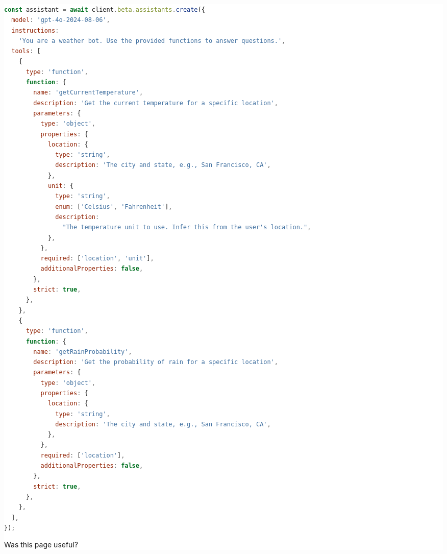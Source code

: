 ```javascript
const assistant = await client.beta.assistants.create({
  model: 'gpt-4o-2024-08-06',
  instructions:
    'You are a weather bot. Use the provided functions to answer questions.',
  tools: [
    {
      type: 'function',
      function: {
        name: 'getCurrentTemperature',
        description: 'Get the current temperature for a specific location',
        parameters: {
          type: 'object',
          properties: {
            location: {
              type: 'string',
              description: 'The city and state, e.g., San Francisco, CA',
            },
            unit: {
              type: 'string',
              enum: ['Celsius', 'Fahrenheit'],
              description:
                "The temperature unit to use. Infer this from the user's location.",
            },
          },
          required: ['location', 'unit'],
          additionalProperties: false,
        },
        strict: true,
      },
    },
    {
      type: 'function',
      function: {
        name: 'getRainProbability',
        description: 'Get the probability of rain for a specific location',
        parameters: {
          type: 'object',
          properties: {
            location: {
              type: 'string',
              description: 'The city and state, e.g., San Francisco, CA',
            },
          },
          required: ['location'],
          additionalProperties: false,
        },
        strict: true,
      },
    },
  ],
});
```

Was this page useful?
